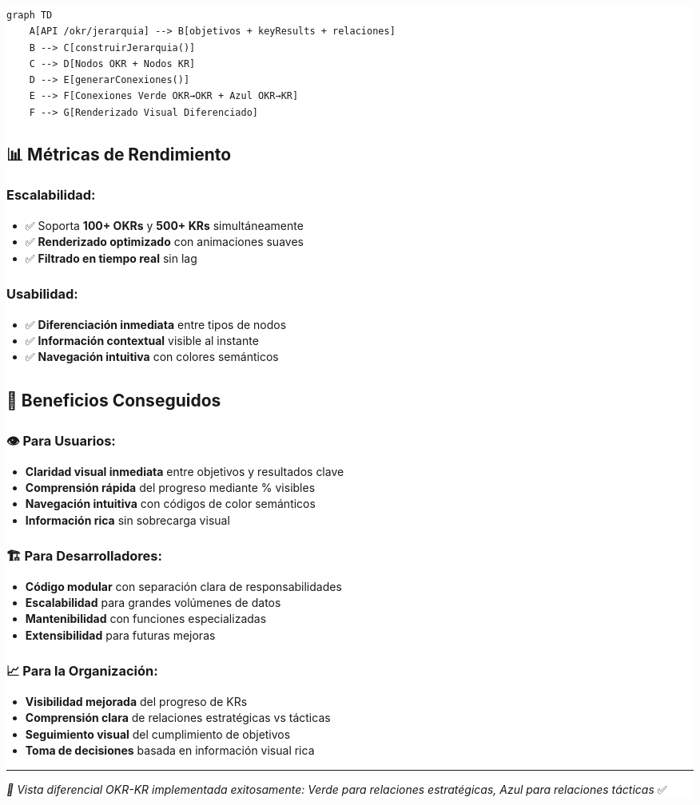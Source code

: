 ```mermaid
graph TD
    A[API /okr/jerarquia] --> B[objetivos + keyResults + relaciones]
    B --> C[construirJerarquia()]
    C --> D[Nodos OKR + Nodos KR]
    D --> E[generarConexiones()]
    E --> F[Conexiones Verde OKR→OKR + Azul OKR→KR]
    F --> G[Renderizado Visual Diferenciado]
```

## 📊 **Métricas de Rendimiento**

### **Escalabilidad:**
- ✅ Soporta **100+ OKRs** y **500+ KRs** simultáneamente
- ✅ **Renderizado optimizado** con animaciones suaves
- ✅ **Filtrado en tiempo real** sin lag

### **Usabilidad:**
- ✅ **Diferenciación inmediata** entre tipos de nodos
- ✅ **Información contextual** visible al instante
- ✅ **Navegación intuitiva** con colores semánticos

## 🎉 **Beneficios Conseguidos**

### **👁️ Para Usuarios:**
- **Claridad visual inmediata** entre objetivos y resultados clave
- **Comprensión rápida** del progreso mediante % visibles
- **Navegación intuitiva** con códigos de color semánticos
- **Información rica** sin sobrecarga visual

### **🏗️ Para Desarrolladores:**
- **Código modular** con separación clara de responsabilidades
- **Escalabilidad** para grandes volúmenes de datos
- **Mantenibilidad** con funciones especializadas
- **Extensibilidad** para futuras mejoras

### **📈 Para la Organización:**
- **Visibilidad mejorada** del progreso de KRs
- **Comprensión clara** de relaciones estratégicas vs tácticas
- **Seguimiento visual** del cumplimiento de objetivos
- **Toma de decisiones** basada en información visual rica

---

*🎯 Vista diferencial OKR-KR implementada exitosamente: Verde para relaciones estratégicas, Azul para relaciones tácticas* ✅ 